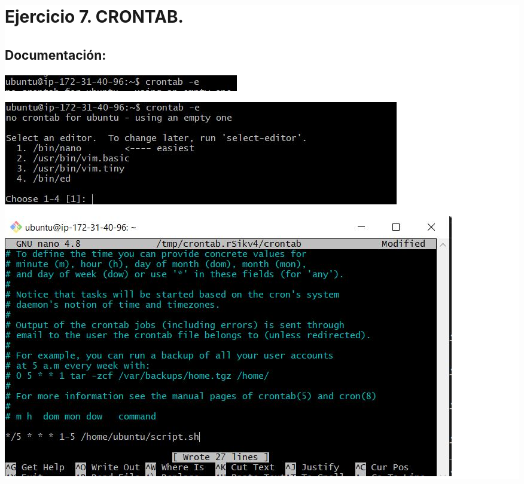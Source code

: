 # Ejercicio 7. CRONTAB. 

## Documentación:

![Crontab](https://github.com/julenarma/AWS/blob/main/Imagenes/CRONTAB/1.JPG?raw=true)

![Crontab](https://github.com/julenarma/AWS/blob/main/Imagenes/CRONTAB/2.JPG?raw=true)

![Crontab](https://github.com/julenarma/AWS/blob/main/Imagenes/CRONTAB/3.JPG?raw=true)
